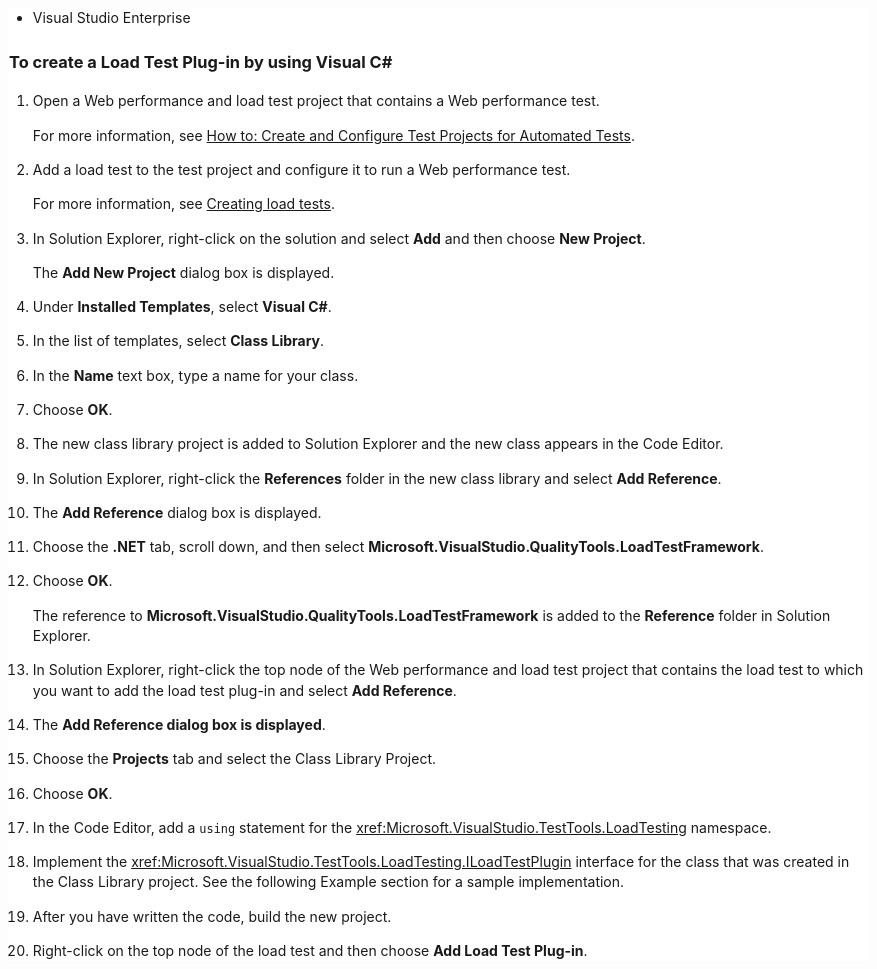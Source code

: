 -   Visual Studio Enterprise  
  
### To create a Load Test Plug-in by using Visual C#  
  
1.  Open a Web performance and load test project that contains a Web performance test.  
  
     For more information, see [How to: Create and Configure Test Projects for Automated Tests](http://msdn.microsoft.com/en-us/8aabbd72-7d00-4823-93ac-24d02d67503b).  
  
2.  Add a load test to the test project and configure it to run a Web performance test.  
  
     For more information, see [Creating load tests](../test_notintoc/creating-load-tests.md).  
  
3.  In Solution Explorer, right-click on the solution and select **Add** and then choose **New Project**.  
  
     The **Add New Project** dialog box is displayed.  
  
4.  Under **Installed Templates**, select **Visual C#**.  
  
5.  In the list of templates, select **Class Library**.  
  
6.  In the **Name** text box, type a name for your class.  
  
7.  Choose **OK**.  
  
8.  The new class library project is added to Solution Explorer and the new class appears in the Code Editor.  
  
9. In Solution Explorer, right-click the **References** folder in the new class library and select **Add Reference**.  
  
10. The **Add Reference** dialog box is displayed.  
  
11. Choose the **.NET** tab, scroll down, and then select **Microsoft.VisualStudio.QualityTools.LoadTestFramework**.  
  
12. Choose **OK**.  
  
     The reference to **Microsoft.VisualStudio.QualityTools.LoadTestFramework** is added to the **Reference** folder in Solution Explorer.  
  
13. In Solution Explorer, right-click the top node of the Web performance and load test project that contains the load test to which you want to add the load test plug-in and select **Add Reference**.  
  
14. The **Add Reference dialog box is displayed**.  
  
15. Choose the **Projects** tab and select the Class Library Project.  
  
16. Choose **OK**.  
  
17. In the Code Editor, add a `using` statement for the <xref:Microsoft.VisualStudio.TestTools.LoadTesting> namespace.  
  
18. Implement the <xref:Microsoft.VisualStudio.TestTools.LoadTesting.ILoadTestPlugin> interface for the class that was created in the Class Library project. See the following Example section for a sample implementation.  
  
19. After you have written the code, build the new project.  
  
20. Right-click on the top node of the load test and then choose **Add Load Test Plug-in**.  
  